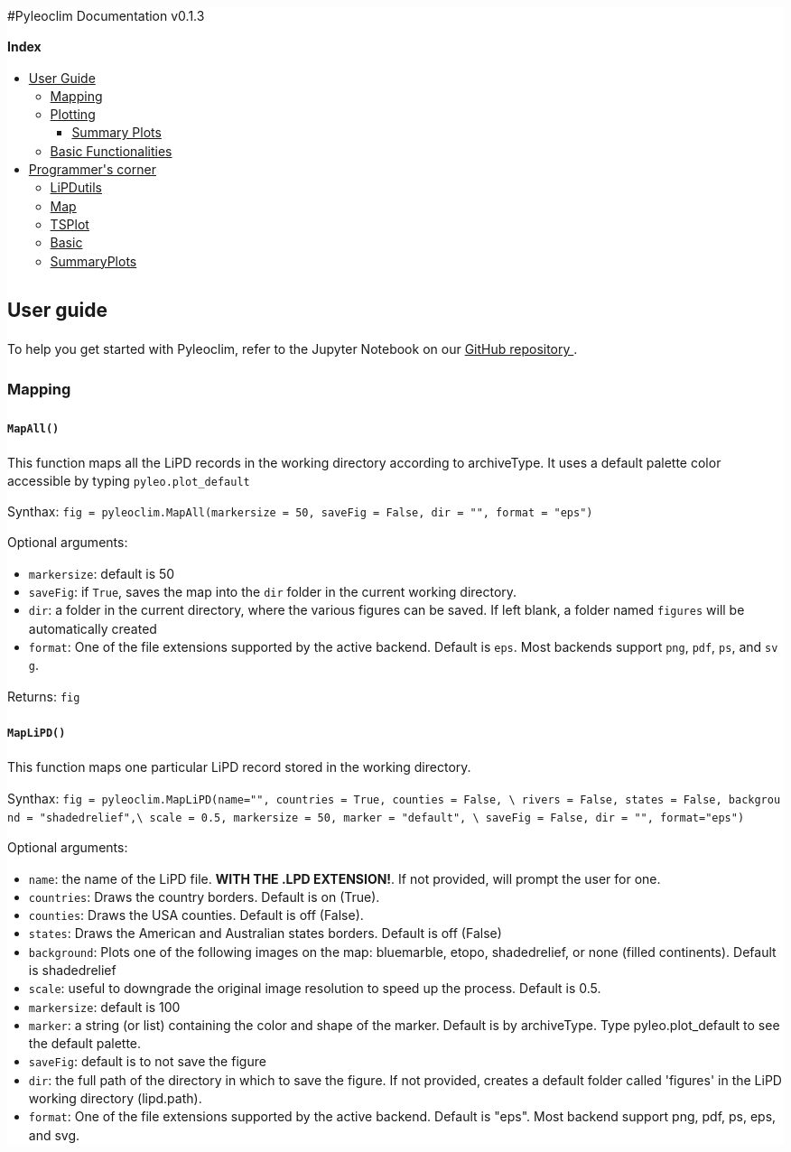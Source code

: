 #Pyleoclim Documentation v0.1.3

**Index**
* [User Guide](#user_guide)
  * [Mapping](#mapping)
  * [Plotting](#plotting)
    * [Summary Plots](#summaryplt)
  * [Basic Functionalities](#basic)
* [Programmer's corner](#program_corner)
  * [LiPDutils](#lipdutils)
  * [Map](#map)
  * [TSPlot](#TSplot)
  * [Basic](#Basic)
  * [SummaryPlots](#sumplt)

## <a name = "user_guide"> User guide </a>
To help you get started with Pyleoclim, refer to the Jupyter Notebook on our <a href="https://github.com/LinkedEarth/Pyleoclim_util"> GitHub repository </a>.

### <a id="mapping">Mapping</a>

#### `MapAll()`
This function maps all the LiPD records in the working directory according to archiveType. It uses a default palette color accessible by typing `pyleo.plot_default`

Synthax: `fig = pyleoclim.MapAll(markersize = 50, saveFig = False, dir = "", format = "eps")`

Optional arguments:
* `markersize`: default is 50
* `saveFig`: if `True`, saves the map into the `dir` folder in the current working directory.
* `dir`: a folder in the current directory, where the various figures can be saved. If left blank, a folder named `figures` will be automatically created
* `format`: One of the file extensions supported by the active backend. Default is `eps`. Most backends support `png`, `pdf`, `ps`, and `svg`.

Returns: `fig`

#### `MapLiPD()`
This function maps one particular LiPD record stored in the working directory.

Synthax: `fig = pyleoclim.MapLiPD(name="", countries = True, counties = False, \
        rivers = False, states = False, background = "shadedrelief",\
        scale = 0.5, markersize = 50, marker = "default", \
        saveFig = False, dir = "", format="eps")`

Optional arguments:
* `name`: the name of the LiPD file. **WITH THE .LPD EXTENSION!**. If not provided, will prompt the user for one.
* `countries`: Draws the country borders. Default is on (True).
* `counties`: Draws the USA counties. Default is off (False).
* `states`: Draws the American and Australian states borders. Default is off (False)
* `background`: Plots one of the following images on the map: bluemarble, etopo, shadedrelief, or none (filled continents). Default is shadedrelief
* `scale`: useful to downgrade the original image resolution to speed up the process. Default is 0.5.
* `markersize`: default is 100
* `marker`: a string (or list) containing the color and shape of the marker. Default is by archiveType. Type pyleo.plot_default to see the default palette.
* `saveFig`: default is to not save the figure
* `dir`: the full path of the directory in which to save the figure. If not provided, creates a default folder called 'figures' in the LiPD working directory (lipd.path).  
* `format`: One of the file extensions supported by the active backend. Default is "eps". Most backend support png, pdf, ps, eps, and svg.

